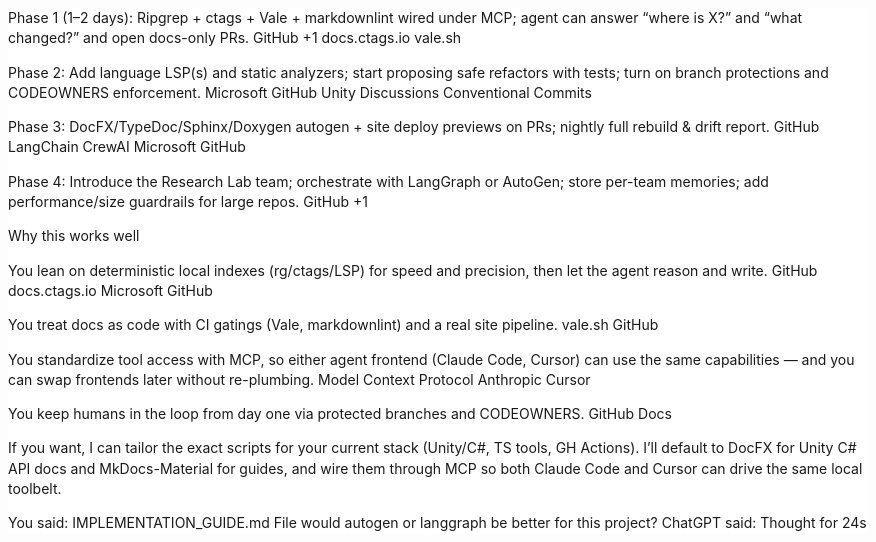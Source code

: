 Phase 1 (1–2 days):
Ripgrep + ctags + Vale + markdownlint wired under MCP; agent can answer “where is X?” and “what changed?” and open docs-only PRs. 
GitHub
+1
docs.ctags.io
vale.sh

Phase 2:
Add language LSP(s) and static analyzers; start proposing safe refactors with tests; turn on branch protections and CODEOWNERS enforcement. 
Microsoft GitHub
Unity Discussions
Conventional Commits

Phase 3:
DocFX/TypeDoc/Sphinx/Doxygen autogen + site deploy previews on PRs; nightly full rebuild & drift report. 
GitHub
LangChain
CrewAI
Microsoft GitHub

Phase 4:
Introduce the Research Lab team; orchestrate with LangGraph or AutoGen; store per-team memories; add performance/size guardrails for large repos. 
GitHub
+1

Why this works well

You lean on deterministic local indexes (rg/ctags/LSP) for speed and precision, then let the agent reason and write. 
GitHub
docs.ctags.io
Microsoft GitHub

You treat docs as code with CI gatings (Vale, markdownlint) and a real site pipeline. 
vale.sh
GitHub

You standardize tool access with MCP, so either agent frontend (Claude Code, Cursor) can use the same capabilities — and you can swap frontends later without re-plumbing. 
Model Context Protocol
Anthropic
Cursor

You keep humans in the loop from day one via protected branches and CODEOWNERS. 
GitHub Docs

If you want, I can tailor the exact scripts for your current stack (Unity/C#, TS tools, GH Actions). I’ll default to DocFX for Unity C# API docs and MkDocs-Material for guides, and wire them through MCP so both Claude Code and Cursor can drive the same local toolbelt.

You said:
IMPLEMENTATION_GUIDE.md
File
would autogen or langgraph be better for this project? 
ChatGPT said:
Thought for 24s
